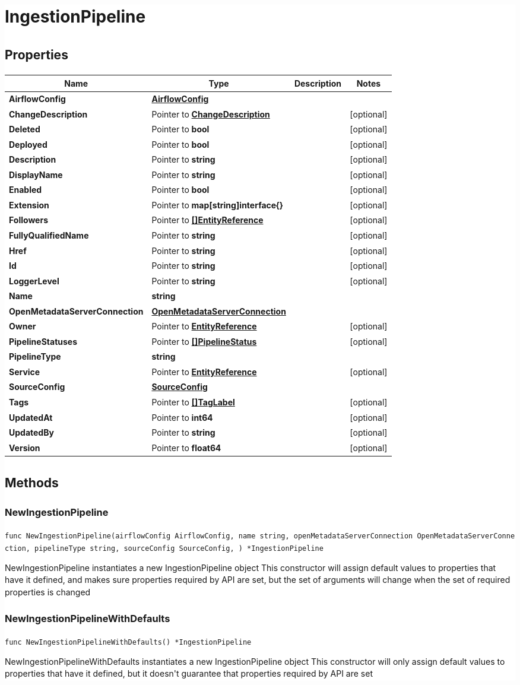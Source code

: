 # IngestionPipeline

## Properties

Name | Type | Description | Notes
------------ | ------------- | ------------- | -------------
**AirflowConfig** | [**AirflowConfig**](AirflowConfig.md) |  | 
**ChangeDescription** | Pointer to [**ChangeDescription**](ChangeDescription.md) |  | [optional] 
**Deleted** | Pointer to **bool** |  | [optional] 
**Deployed** | Pointer to **bool** |  | [optional] 
**Description** | Pointer to **string** |  | [optional] 
**DisplayName** | Pointer to **string** |  | [optional] 
**Enabled** | Pointer to **bool** |  | [optional] 
**Extension** | Pointer to **map[string]interface{}** |  | [optional] 
**Followers** | Pointer to [**[]EntityReference**](EntityReference.md) |  | [optional] 
**FullyQualifiedName** | Pointer to **string** |  | [optional] 
**Href** | Pointer to **string** |  | [optional] 
**Id** | Pointer to **string** |  | [optional] 
**LoggerLevel** | Pointer to **string** |  | [optional] 
**Name** | **string** |  | 
**OpenMetadataServerConnection** | [**OpenMetadataServerConnection**](OpenMetadataServerConnection.md) |  | 
**Owner** | Pointer to [**EntityReference**](EntityReference.md) |  | [optional] 
**PipelineStatuses** | Pointer to [**[]PipelineStatus**](PipelineStatus.md) |  | [optional] 
**PipelineType** | **string** |  | 
**Service** | Pointer to [**EntityReference**](EntityReference.md) |  | [optional] 
**SourceConfig** | [**SourceConfig**](SourceConfig.md) |  | 
**Tags** | Pointer to [**[]TagLabel**](TagLabel.md) |  | [optional] 
**UpdatedAt** | Pointer to **int64** |  | [optional] 
**UpdatedBy** | Pointer to **string** |  | [optional] 
**Version** | Pointer to **float64** |  | [optional] 

## Methods

### NewIngestionPipeline

`func NewIngestionPipeline(airflowConfig AirflowConfig, name string, openMetadataServerConnection OpenMetadataServerConnection, pipelineType string, sourceConfig SourceConfig, ) *IngestionPipeline`

NewIngestionPipeline instantiates a new IngestionPipeline object
This constructor will assign default values to properties that have it defined,
and makes sure properties required by API are set, but the set of arguments
will change when the set of required properties is changed

### NewIngestionPipelineWithDefaults

`func NewIngestionPipelineWithDefaults() *IngestionPipeline`

NewIngestionPipelineWithDefaults instantiates a new IngestionPipeline object
This constructor will only assign default values to properties that have it defined,
but it doesn't guarantee that properties required by API are set
